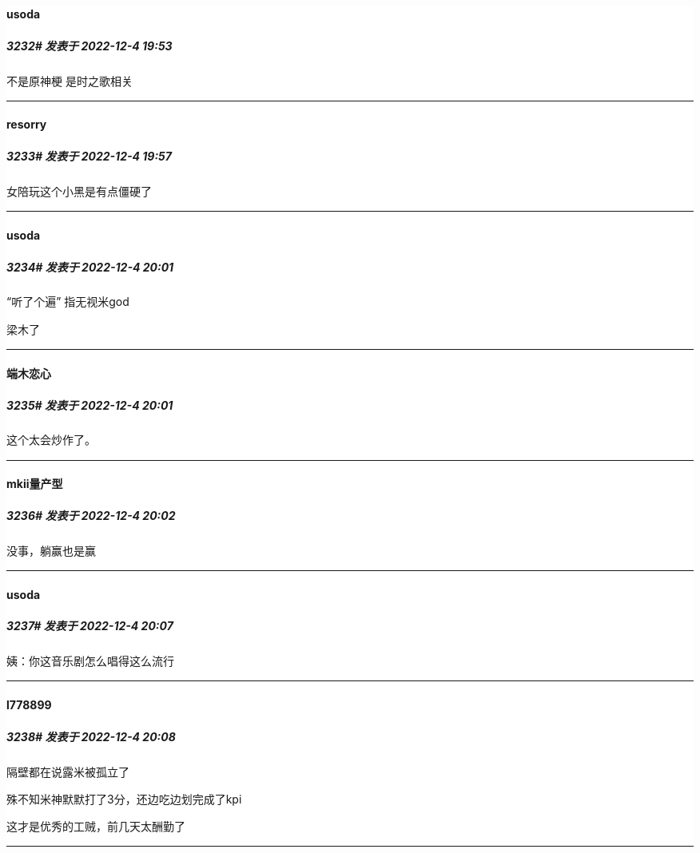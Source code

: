 ####  usoda  
##### 3232#       发表于 2022-12-4 19:53

不是原神梗 是时之歌相关

*****

####  resorry  
##### 3233#       发表于 2022-12-4 19:57

女陪玩这个小黑是有点僵硬了

*****

####  usoda  
##### 3234#       发表于 2022-12-4 20:01

“听了个遍” 指无视米god 

梁木了

*****

####  端木恋心  
##### 3235#       发表于 2022-12-4 20:01

这个太会炒作了。



*****

####  mkii量产型  
##### 3236#       发表于 2022-12-4 20:02

没事，躺赢也是赢

*****

####  usoda  
##### 3237#       发表于 2022-12-4 20:07

姨：你这音乐剧怎么唱得这么流行

*****

####  l778899  
##### 3238#       发表于 2022-12-4 20:08

隔壁都在说露米被孤立了

殊不知米神默默打了3分，还边吃边划完成了kpi

这才是优秀的工贼，前几天太酬勤了

*****
